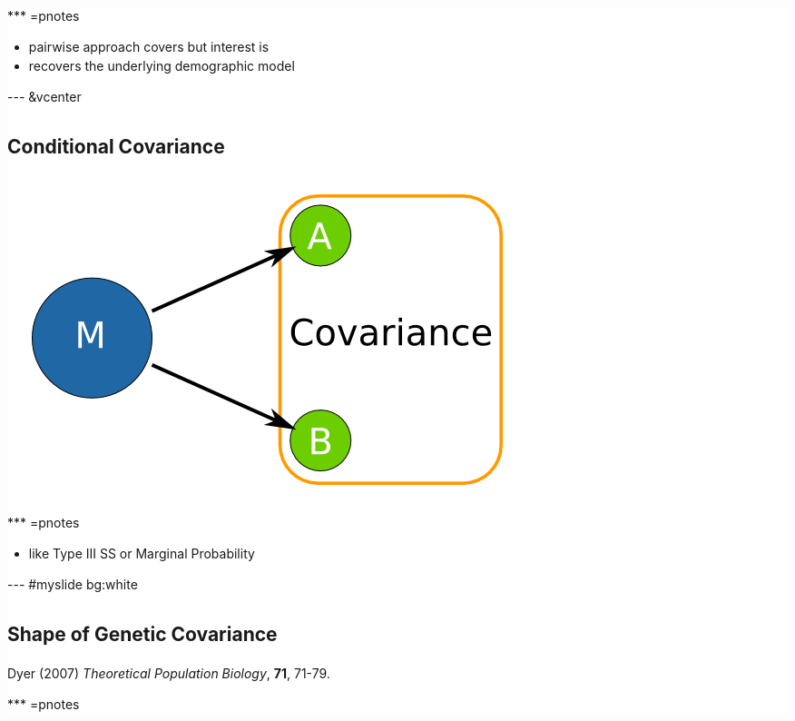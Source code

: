 


*** =pnotes
- pairwise approach covers but interest is
- recovers the underlying demographic model


--- &vcenter

## Conditional Covariance

![condcov](./assets/img/condcov.png)



*** =pnotes
- like Type III SS or Marginal Probability


--- #myslide bg:white

## Shape of Genetic Covariance

<script>
$('#myslide').on('slideenter', function(){
  $(this).find('article')
    .append('<center><iframe src="./assets/scripts/exampleTopology.html"></iframe></center>')
});
$('#myslide').on('slideleave', function(){
  $(this).find('iframe').remove();
});
</script>

<span class="footnote">Dyer (2007) <i>Theoretical Population Biology</i>, <b>71</b>, 71-79.</span>


*** =pnotes
